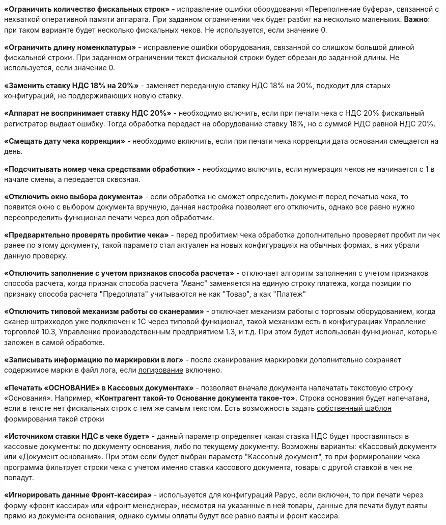 **«Ограничить количество фискальных строк»** - исправление ошибки оборудования «Переполнение буфера», связанной с нехваткой оперативной памяти аппарата. При заданном ограничении чек будет разбит на несколько маленьких. **Важно**: при
таком варианте будет несколько фискальных чеков. Не используется, если значение 0.

**«Ограничить длину номенклатуры»** - исправление ошибки оборудования, связанной со слишком большой длиной фискальной строки. При заданном ограничении текст фискальной строки будет обрезан до заданной длины. Не используется, если
значение 0.

**«Заменить ставку НДС 18% на 20%»** - заменяет переданную ставку НДС 18% на 20%, подходит для старых конфигураций, не поддерживающих новую ставку.

**«Аппарат не воспринимает ставку НДС 20%»** - необходимо включить, если при печати чека с НДС 20% фискальный регистратор выдает ошибку. Тогда обработка передаст на оборудование ставку 18%, но с суммой НДС равной НДС 20%.

**«Смещать дату чека коррекции»** - необходимо включить, если при печати чека коррекции дата основания смещается на день.

**«Подсчитывать номер чека средствами обработки»** - необходимо включить, если нумерация чеков не начинается с 1 в начале смены, а передается сквозная.

**«Отключить окно выбора документа»** - если обработка не сможет определить документ перед печатью чека, то появится окно с выбором документа вручную, данная настройка позволяет его отключить, однако все равно нужно переопределить функционал печати через доп обработчик.

**«Предварительно проверять пробитие чека»** - перед пробитием чека обработка дополнительно проверяет пробит ли чек ранее по этому документу, такой параметр стал актуален на новых конфигурациях на обычных формах, в них убрали данную проверку.

**«Отключить заполнение с учетом признаков способа расчета»** - отключает алгоритм заполнения с учетом признаков способа расчета, когда признак способа расчета "Аванс" заменяется на единую строку платежа, когда позиции по признаку способа расчета "Предоплата" учитываются не как "Товар", а как "Платеж"

**«Отключить типовой механизм работы со сканерами»** - отключает механизм работы с торговым оборудованием, когда сканер штрихкодов уже подключен к 1С через типовой функционал, такой механизм есть в конфигурациях Управление торговлей 10.3, Управление производственным предприятием 1.3, и т.д. При этом будет использован функционал, которые заложен в самой обработке.

**«Записывать информацию по маркировки в лог»** - после сканирования маркировки дополнительно сохраняет содержимое марки в файл лога, если [логирование](#служебное) включено.

**«Печатать «ОСНОВАНИЕ» в Кассовых документах»** - позволяет вначале документа напечатать текстовую строку «Основания». Например, **«Контрагент такой-то Основание документа такое-то».** Строка основания будет напечатана, если в тексте нет фискальных строк с тем же самым текстом. Есть возможность задать [собственный шаблон](template_document.md#шаблон-строки-основания) формирования такой строки

**«Источником ставки НДС в чеке будет»** - данный параметр определяет какая ставка НДС будет проставляться в кассовые документы: по документу основания, либо по текущему документу. Возможны варианты: «Кассовый документ» или «Документ основания». При этом если будет выбран параметр "Кассовый документ", то при формировании чека программа фильтрует строки чека с учетом именно ставки кассового документа, товары с другой ставкой в чек не попадут.

**«Игнорировать данные Фронт-кассира»** - используется для конфигураций Рарус, если включен, то при печати через форму «фронт кассира» или «фронт менеджера», несмотря на указанные в ней товары, данные для печати будут взяты прямо из документа основания, однако суммы оплаты будут все равно взяты и фронт кассира.
